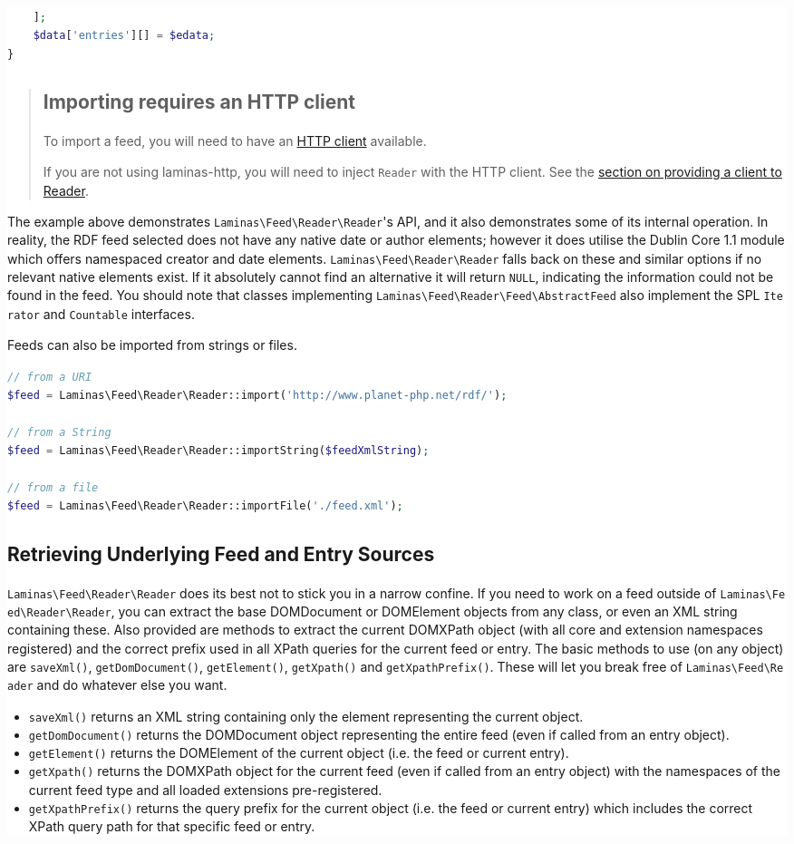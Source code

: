 ```php
    ];
    $data['entries'][] = $edata;
}
```

> ## Importing requires an HTTP client
>
> To import a feed, you will need to have an [HTTP client](laminas.feed.http-clients)
> available.
>
> If you are not using laminas-http, you will need to inject `Reader` with the HTTP
> client. See the [section on providing a client to Reader](http-clients.md#providing-a-client-to-reader).

The example above demonstrates `Laminas\Feed\Reader\Reader`'s API, and it also
demonstrates some of its internal operation. In reality, the RDF feed selected
does not have any native date or author elements; however it does utilise the
Dublin Core 1.1 module which offers namespaced creator and date elements.
`Laminas\Feed\Reader\Reader` falls back on these and similar options if no relevant
native elements exist. If it absolutely cannot find an alternative it will
return `NULL`, indicating the information could not be found in the feed. You
should note that classes implementing `Laminas\Feed\Reader\Feed\AbstractFeed` also
implement the SPL `Iterator` and `Countable` interfaces.

Feeds can also be imported from strings or files.

```php
// from a URI
$feed = Laminas\Feed\Reader\Reader::import('http://www.planet-php.net/rdf/');

// from a String
$feed = Laminas\Feed\Reader\Reader::importString($feedXmlString);

// from a file
$feed = Laminas\Feed\Reader\Reader::importFile('./feed.xml');
```

## Retrieving Underlying Feed and Entry Sources

`Laminas\Feed\Reader\Reader` does its best not to stick you in a narrow confine. If
you need to work on a feed outside of `Laminas\Feed\Reader\Reader`, you can extract
the base DOMDocument or DOMElement objects from any class, or even an XML
string containing these. Also provided are methods to extract the current
DOMXPath object (with all core and extension namespaces registered) and the
correct prefix used in all XPath queries for the current feed or entry. The
basic methods to use (on any object) are `saveXml()`, `getDomDocument()`,
`getElement()`, `getXpath()` and `getXpathPrefix()`. These will let you break
free of `Laminas\Feed\Reader` and do whatever else you want.

- `saveXml()` returns an XML string containing only the element representing the
  current object.
- `getDomDocument()` returns the DOMDocument object representing the entire feed
  (even if called from an entry object).
- `getElement()` returns the DOMElement of the current object (i.e. the feed or
  current entry).
- `getXpath()` returns the DOMXPath object for the current feed (even if called
  from an entry object) with the namespaces of the current feed type and all
  loaded extensions pre-registered.
- `getXpathPrefix()` returns the query prefix for the current object (i.e. the
  feed or current entry) which includes the correct XPath query path for that
  specific feed or entry.
